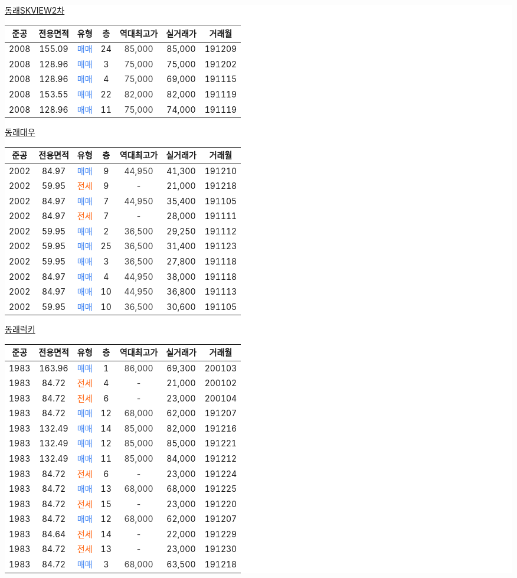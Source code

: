 [동래SKVIEW2차](https://search.naver.com/search.naver?query=%EB%B6%80%EC%82%B0%EA%B4%91%EC%97%AD%EC%8B%9C+%EB%8F%99%EB%9E%98%EA%B5%AC+%EC%98%A8%EC%B2%9C%EB%8F%99+%EB%8F%99%EB%9E%98SKVIEW2%EC%B0%A8)

|준공|전용면적|유형|층|역대최고가|실거래가|거래월|
|:---:|:---:|:---:|:---:|:---:|:---:|:---:|
|2008|155.09|<span style="color:#4285f3">매매</span>|24|<span style="color:#444444">85,000</span>|85,000|191209|
|2008|128.96|<span style="color:#4285f3">매매</span>|3|<span style="color:#444444">75,000</span>|75,000|191202|
|2008|128.96|<span style="color:#4285f3">매매</span>|4|<span style="color:#444444">75,000</span>|69,000|191115|
|2008|153.55|<span style="color:#4285f3">매매</span>|22|<span style="color:#444444">82,000</span>|82,000|191119|
|2008|128.96|<span style="color:#4285f3">매매</span>|11|<span style="color:#444444">75,000</span>|74,000|191119|

[동래대우](https://search.naver.com/search.naver?query=%EB%B6%80%EC%82%B0%EA%B4%91%EC%97%AD%EC%8B%9C+%EB%8F%99%EB%9E%98%EA%B5%AC+%EC%98%A8%EC%B2%9C%EB%8F%99+%EB%8F%99%EB%9E%98%EB%8C%80%EC%9A%B0)

|준공|전용면적|유형|층|역대최고가|실거래가|거래월|
|:---:|:---:|:---:|:---:|:---:|:---:|:---:|
|2002|84.97|<span style="color:#4285f3">매매</span>|9|<span style="color:#444444">44,950</span>|41,300|191210|
|2002|59.95|<span style="color:#ff5a00">전세</span>|9|<span style="color:#444444">-</span>|21,000|191218|
|2002|84.97|<span style="color:#4285f3">매매</span>|7|<span style="color:#444444">44,950</span>|35,400|191105|
|2002|84.97|<span style="color:#ff5a00">전세</span>|7|<span style="color:#444444">-</span>|28,000|191111|
|2002|59.95|<span style="color:#4285f3">매매</span>|2|<span style="color:#444444">36,500</span>|29,250|191112|
|2002|59.95|<span style="color:#4285f3">매매</span>|25|<span style="color:#444444">36,500</span>|31,400|191123|
|2002|59.95|<span style="color:#4285f3">매매</span>|3|<span style="color:#444444">36,500</span>|27,800|191118|
|2002|84.97|<span style="color:#4285f3">매매</span>|4|<span style="color:#444444">44,950</span>|38,000|191118|
|2002|84.97|<span style="color:#4285f3">매매</span>|10|<span style="color:#444444">44,950</span>|36,800|191113|
|2002|59.95|<span style="color:#4285f3">매매</span>|10|<span style="color:#444444">36,500</span>|30,600|191105|

[동래럭키](https://search.naver.com/search.naver?query=%EB%B6%80%EC%82%B0%EA%B4%91%EC%97%AD%EC%8B%9C+%EB%8F%99%EB%9E%98%EA%B5%AC+%EC%98%A8%EC%B2%9C%EB%8F%99+%EB%8F%99%EB%9E%98%EB%9F%AD%ED%82%A4)

|준공|전용면적|유형|층|역대최고가|실거래가|거래월|
|:---:|:---:|:---:|:---:|:---:|:---:|:---:|
|1983|163.96|<span style="color:#4285f3">매매</span>|1|<span style="color:#444444">86,000</span>|69,300|200103|
|1983|84.72|<span style="color:#ff5a00">전세</span>|4|<span style="color:#444444">-</span>|21,000|200102|
|1983|84.72|<span style="color:#ff5a00">전세</span>|6|<span style="color:#444444">-</span>|23,000|200104|
|1983|84.72|<span style="color:#4285f3">매매</span>|12|<span style="color:#444444">68,000</span>|62,000|191207|
|1983|132.49|<span style="color:#4285f3">매매</span>|14|<span style="color:#444444">85,000</span>|82,000|191216|
|1983|132.49|<span style="color:#4285f3">매매</span>|12|<span style="color:#444444">85,000</span>|85,000|191221|
|1983|132.49|<span style="color:#4285f3">매매</span>|11|<span style="color:#444444">85,000</span>|84,000|191212|
|1983|84.72|<span style="color:#ff5a00">전세</span>|6|<span style="color:#444444">-</span>|23,000|191224|
|1983|84.72|<span style="color:#4285f3">매매</span>|13|<span style="color:#444444">68,000</span>|68,000|191225|
|1983|84.72|<span style="color:#ff5a00">전세</span>|15|<span style="color:#444444">-</span>|23,000|191220|
|1983|84.72|<span style="color:#4285f3">매매</span>|12|<span style="color:#444444">68,000</span>|62,000|191207|
|1983|84.64|<span style="color:#ff5a00">전세</span>|14|<span style="color:#444444">-</span>|22,000|191229|
|1983|84.72|<span style="color:#ff5a00">전세</span>|13|<span style="color:#444444">-</span>|23,000|191230|
|1983|84.72|<span style="color:#4285f3">매매</span>|3|<span style="color:#444444">68,000</span>|63,500|191218|